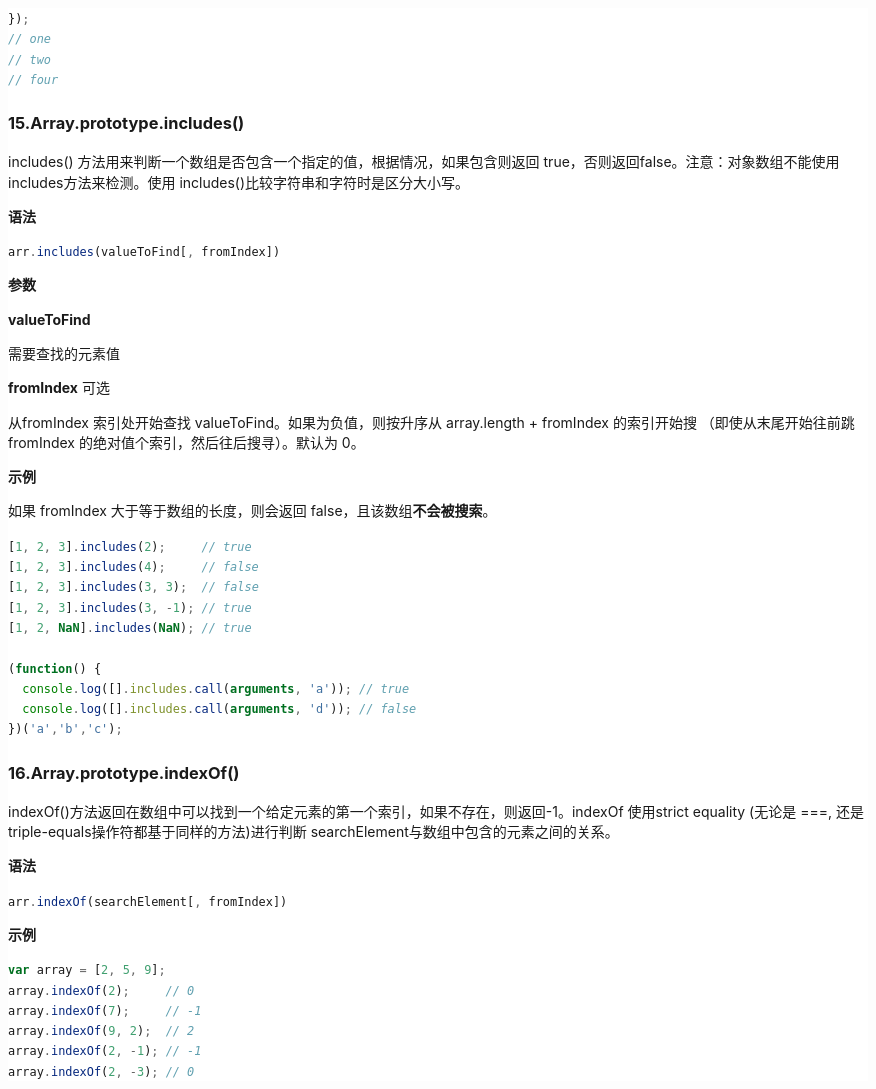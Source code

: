 ```javascript
});
// one
// two
// four
```
### 15.Array.prototype.includes()
includes() 方法用来判断一个数组是否包含一个指定的值，根据情况，如果包含则返回 true，否则返回false。注意：对象数组不能使用includes方法来检测。使用 includes()比较字符串和字符时是区分大小写。

**语法**

```javascript
arr.includes(valueToFind[, fromIndex])
```
**参数**

**valueToFind**

需要查找的元素值

**fromIndex** 可选

从fromIndex 索引处开始查找 valueToFind。如果为负值，则按升序从 array.length + fromIndex 的索引开始搜 （即使从末尾开始往前跳 fromIndex 的绝对值个索引，然后往后搜寻）。默认为 0。

**示例**

如果 fromIndex 大于等于数组的长度，则会返回 false，且该数组**不会被搜索**。
```javascript
[1, 2, 3].includes(2);     // true
[1, 2, 3].includes(4);     // false
[1, 2, 3].includes(3, 3);  // false
[1, 2, 3].includes(3, -1); // true
[1, 2, NaN].includes(NaN); // true

(function() {
  console.log([].includes.call(arguments, 'a')); // true
  console.log([].includes.call(arguments, 'd')); // false
})('a','b','c');
```
### 16.Array.prototype.indexOf()
indexOf()方法返回在数组中可以找到一个给定元素的第一个索引，如果不存在，则返回-1。indexOf 使用strict equality (无论是 ===, 还是 triple-equals操作符都基于同样的方法)进行判断 searchElement与数组中包含的元素之间的关系。

**语法**

```javascript
arr.indexOf(searchElement[, fromIndex])
```
**示例**

```javascript
var array = [2, 5, 9];
array.indexOf(2);     // 0
array.indexOf(7);     // -1
array.indexOf(9, 2);  // 2
array.indexOf(2, -1); // -1
array.indexOf(2, -3); // 0
```
